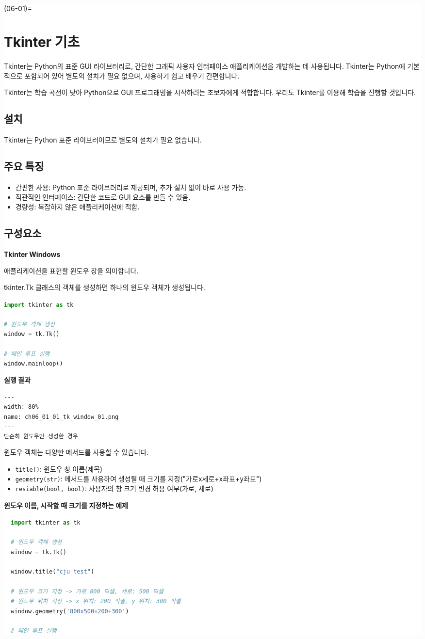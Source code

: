 (06-01)=
# Tkinter 기초

Tkinter는 Python의 표준 GUI 라이브러리로, 간단한 그래픽 사용자 인터페이스 애플리케이션을 개발하는 데 사용됩니다. Tkinter는 Python에 기본적으로 포함되어 있어 별도의 설치가 필요 없으며, 사용하기 쉽고 배우기 간편합니다.

Tkinter는 학습 곡선이 낮아 Python으로 GUI 프로그래밍을 시작하려는 초보자에게 적합합니다.
우리도 Tkinter를 이용해 학습을 진행할 것입니다.

## 설치

Tkinter는 Python 표준 라이브러이므로 별도의 설치가 필요 없습니다.

## 주요 특징
- 간편한 사용: Python 표준 라이브러리로 제공되며, 추가 설치 없이 바로 사용 가능.
- 직관적인 인터페이스: 간단한 코드로 GUI 요소를 만들 수 있음.
- 경량성: 복잡하지 않은 애플리케이션에 적합.

## 구성요소

**Tkinter Windows**

애플리케이션을 표현할 윈도우 창을 의미합니다.

tkinter.Tk 클래스의 객체를 생성하면 하나의 윈도우 객체가 생성됩니다.

```python
import tkinter as tk

# 윈도우 객체 생성
window = tk.Tk()

# 메인 루프 실행
window.mainloop()
```

**실행 결과**

```{figure} ../imgs/chap_06/ch06_01_01_tk_window_01.png
---
width: 80%
name: ch06_01_01_tk_window_01.png
---
단순히 윈도우만 생성한 경우
```

윈도우 객체는 다양한 메서드를 사용할 수 있습니다.
- `title()`: 윈도우 창 이름(제목)
- `geometry(str)`: 메서드를 사용하여 생성될 때 크기를 지정("가로x세로+x좌표+y좌표")
- `resiable(bool, bool)`: 사용자의 창 크기 변경 허용 여부(가로, 세로)

**윈도우 이름, 시작할 때 크기를 지정하는 예제**

```python
  import tkinter as tk

  # 윈도우 객체 생성
  window = tk.Tk()

  window.title("cju test")

  # 윈도우 크기 지정 -> 가로 800 픽셀, 세로: 500 픽셀
  # 윈도우 위치 지정 -> x 위치: 200 픽셀, y 위치: 300 픽셀
  window.geometry('800x500+200+300')

  # 메인 루프 실행
```